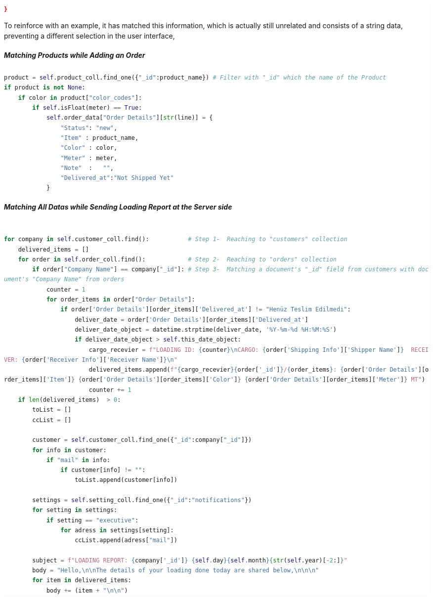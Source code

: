 ```json
}
```
To reinforce with an example, it has matched this information, which is actually still unrelated and consists of a string data, preventing a different selection in the user interface,

##### Matching Products while Adding an Order

```python
product = self.product_coll.find_one({"_id":product_name}) # Filter with "_id" which the name of the Product
if product is not None:
    if color in product["color_codes"]:
        if self.isFloat(meter) == True:
            self.order_data["Order Details"][str(line)] = {
                "Status": "new",
                "Item" : product_name,
                "Color" : color,
                "Meter" : meter,
                "Note"  :   "",
                "Delivered_at":"Not Shipped Yet"
            }   
```
##### Matching All Datas while Sending Loading Report at the Server side

```python

for company in self.customer_coll.find():           # Step 1-  Reaching to "customers" collection
    delivered_items = []                    
    for order in self.order_coll.find():            # Step 2-  Reaching to "orders" collection
        if order["Company Name"] == company["_id"]: # Step 3-  Matching a document's "_id" field from customers with document's "Company Name" from orders
            counter = 1
            for order_items in order["Order Details"]:
                if order['Order Details'][order_items]['Delivered_at'] != "Henüz Teslim Edilmedi":
                    deliver_date = order['Order Details'][order_items]['Delivered_at']
                    deliver_date_object = datetime.strptime(deliver_date, '%Y-%m-%d %H:%M:%S')
                    if deliver_date_object > self.this_date_object:
                        cargo_recevier = f"LOADING ID: {counter}\nCARGO: {order['Shipping Info']['Shipper Name']}  RECEIVER: {order['Receiver Info']['Receiver Name']}\n"
                        delivered_items.append(f"{cargo_recevier}{order['_id']}/{order_items}: {order['Order Details'][order_items]['Item']} {order['Order Details'][order_items]['Color']} {order['Order Details'][order_items]['Meter']} MT") 
                        counter += 1 
    if len(delivered_items)  > 0:
        toList = []
        ccList = []

        customer = self.customer_coll.find_one({"_id":company["_id"]})
        for info in customer:
            if "mail" in info:
                if customer[info] != "":
                    toList.append(customer[info])

        settings = self.setting_coll.find_one({"_id":"notifications"})
        for setting in settings:
            if setting == "executive":
                for adress in settings[setting]:
                    ccList.append(adress["mail"])

        subject = f"LOADING REPORT: {company['_id']} {self.day}{self.month}{str(self.year)[-2:]}"
        body = "Hello,\n\nThe details of your loading done today are shared below,\n\n\n"
        for item in delivered_items:
            body += (item + "\n\n")
```